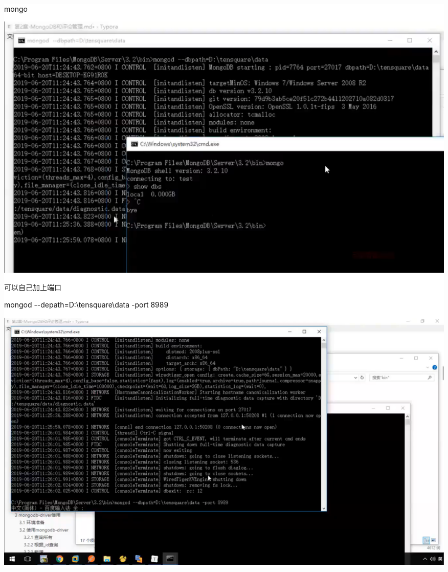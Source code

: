 

mongo



![image-20200828185726109](assets/image-20200828185726109.png)





可以自己加上端口

mongod --depath=D:\tensquare\data -port 8989

![image-20200828185741646](assets/image-20200828185741646.png)
